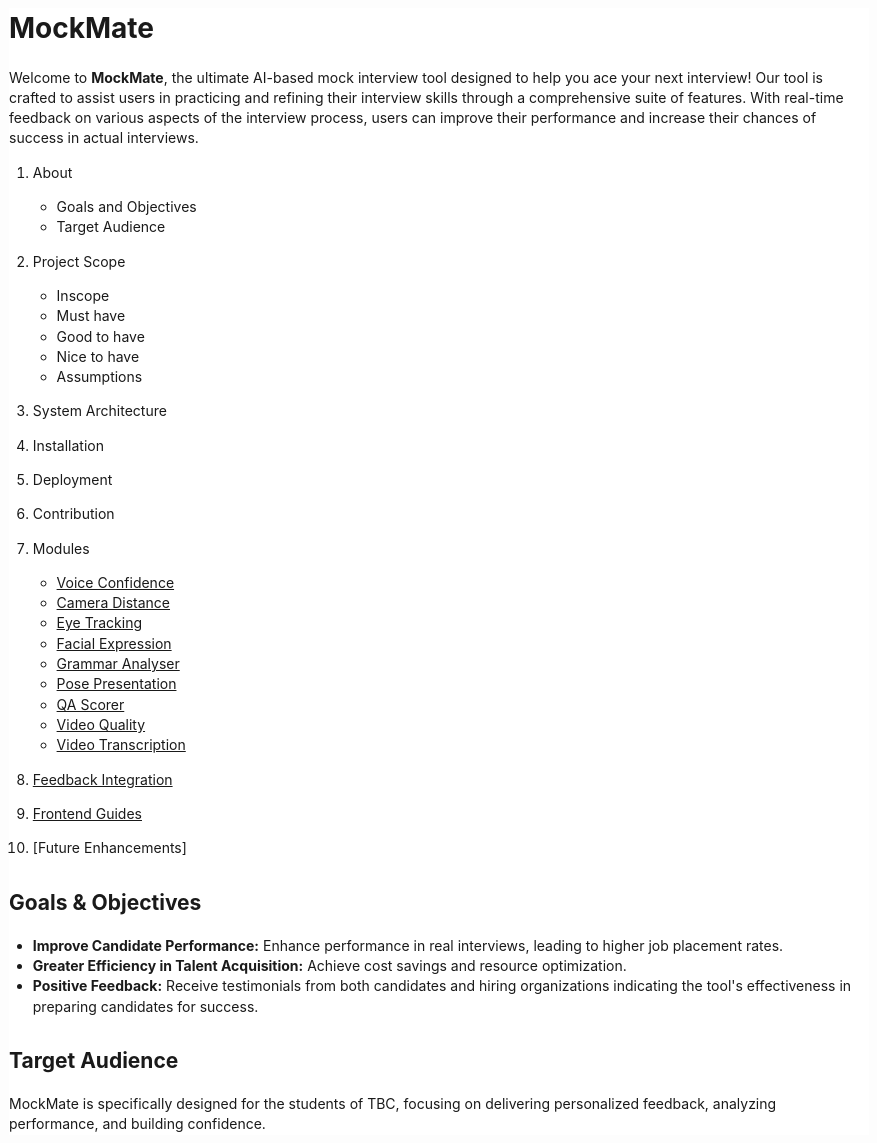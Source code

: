 # MockMate
Welcome to **MockMate**, the ultimate AI-based mock interview tool designed to help you ace your next interview! Our tool is crafted to assist users in practicing and refining their interview skills through a comprehensive suite of features. With real-time feedback on various aspects of the interview process, users can improve their performance and increase their chances of success in actual interviews. 

1. About
     - Goals and Objectives
     - Target Audience
1. Project Scope
   - Inscope
    - Must have
    - Good to have  
    - Nice to have
   - Assumptions         
7. System Architecture
1. Installation
2. Deployment
3. Contribution
4. Modules
    - [Voice Confidence](https://github.com/Qbitx6/MockMate/blob/dev/src/core/voice_confidence/README.md)
    - [Camera Distance](https://github.com/Qbitx6/MockMate/blob/dev/src/core/camera_distance/README.md)
    - [Eye Tracking](https://github.com/Qbitx6/MockMate/blob/dev/src/core/eye_tracking/README.md)
    - [Facial Expression](https://github.com/Qbitx6/MockMate/blob/dev/src/core/facial_expression/README.md)
    - [Grammar Analyser](#project-beta)
    - [Pose Presentation](https://github.com/Qbitx6/MockMate/blob/dev/src/core/pose_presentation/README.md)
    - [QA Scorer](https://github.com/Qbitx6/MockMate/blob/dev/src/core/qa_scorer/README.md)
    - [Video Quality](https://github.com/Qbitx6/MockMate/blob/dev/src/core/video_quality/README.md)
    - [Video Transcription](https://github.com/Qbitx6/MockMate/blob/dev/src/core/video_transcription/README.md)

5. [Feedback Integration](https://github.com/Qbitx6/MockMate/blob/dev/src/core/README.md)
7. [Frontend Guides](https://github.com/Qbitx6/MockMate/blob/dev/web/README.md)
9. [Future Enhancements]

## Goals & Objectives
- **Improve Candidate Performance:** Enhance performance in real interviews, leading to higher job placement rates.
- **Greater Efficiency in Talent Acquisition:** Achieve cost savings and resource optimization.
- **Positive Feedback:** Receive testimonials from both candidates and hiring organizations indicating the tool's effectiveness in preparing candidates for success.

## Target Audience
MockMate is specifically designed for the students of TBC, focusing on delivering personalized feedback, analyzing performance, and building confidence. 
